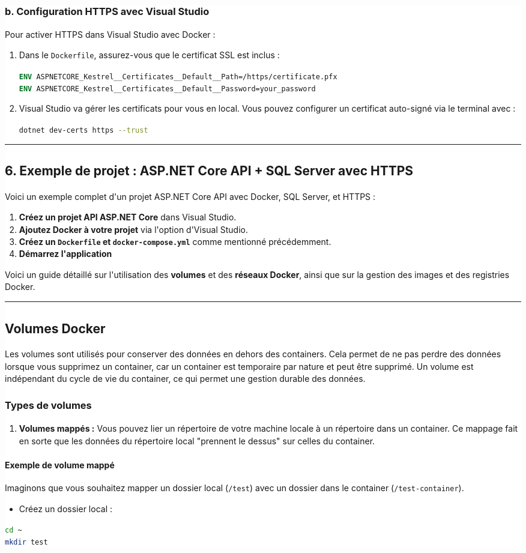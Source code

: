 ### b. **Configuration HTTPS avec Visual Studio**

Pour activer HTTPS dans Visual Studio avec Docker :

1. Dans le `Dockerfile`, assurez-vous que le certificat SSL est inclus :

   ```dockerfile
   ENV ASPNETCORE_Kestrel__Certificates__Default__Path=/https/certificate.pfx
   ENV ASPNETCORE_Kestrel__Certificates__Default__Password=your_password
   ```

2. Visual Studio va gérer les certificats pour vous en local. Vous pouvez configurer un certificat auto-signé via le terminal avec :
   ```bash
   dotnet dev-certs https --trust
   ```

---

## 6. **Exemple de projet : ASP.NET Core API + SQL Server avec HTTPS**

Voici un exemple complet d'un projet ASP.NET Core API avec Docker, SQL Server, et HTTPS :

1. **Créez un projet API ASP.NET Core** dans Visual Studio.
2. **Ajoutez Docker à votre projet** via l'option d'Visual Studio.
3. **Créez un `Dockerfile` et `docker-compose.yml`** comme mentionné précédemment.
4. **Démarrez l'application**

Voici un guide détaillé sur l'utilisation des **volumes** et des **réseaux Docker**, ainsi que sur la gestion des images et des registries Docker.

---

## **Volumes Docker**

Les volumes sont utilisés pour conserver des données en dehors des containers. Cela permet de ne pas perdre des données lorsque vous supprimez un container, car un container est temporaire par nature et peut être supprimé. Un volume est indépendant du cycle de vie du container, ce qui permet une gestion durable des données.

### **Types de volumes**

1. **Volumes mappés :** Vous pouvez lier un répertoire de votre machine locale à un répertoire dans un container. Ce mappage fait en sorte que les données du répertoire local "prennent le dessus" sur celles du container.

#### Exemple de volume mappé

Imaginons que vous souhaitez mapper un dossier local (`/test`) avec un dossier dans le container (`/test-container`).

- Créez un dossier local :

```bash
cd ~
mkdir test
```

